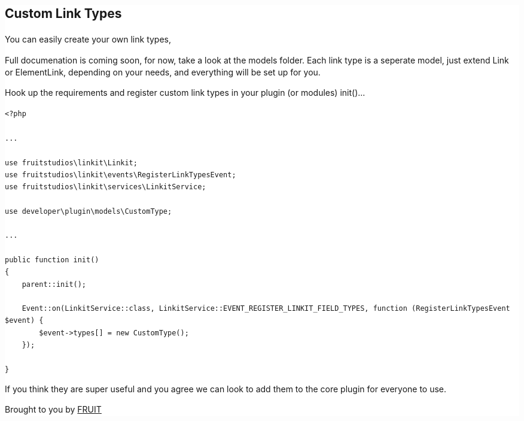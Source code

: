 ## Custom Link Types

You can easily create your own link types,

Full documenation is coming soon, for now, take a look at the models folder. Each link type is a seperate model, just extend Link or ElementLink, depending on your needs, and everything will be set up for you.

Hook up the requirements and register custom link types in your plugin (or modules) init()...

    <?php

    ...

    use fruitstudios\linkit\Linkit;
    use fruitstudios\linkit\events\RegisterLinkTypesEvent;
    use fruitstudios\linkit\services\LinkitService;

    use developer\plugin\models\CustomType;

    ...

    public function init()
    {
        parent::init();

        Event::on(LinkitService::class, LinkitService::EVENT_REGISTER_LINKIT_FIELD_TYPES, function (RegisterLinkTypesEvent $event) {
            $event->types[] = new CustomType();
        });

    }

If you think they are super useful and you agree we can look to add them to the core plugin for everyone to use.

Brought to you by [FRUIT](https://fruitstudios.co.uk)
